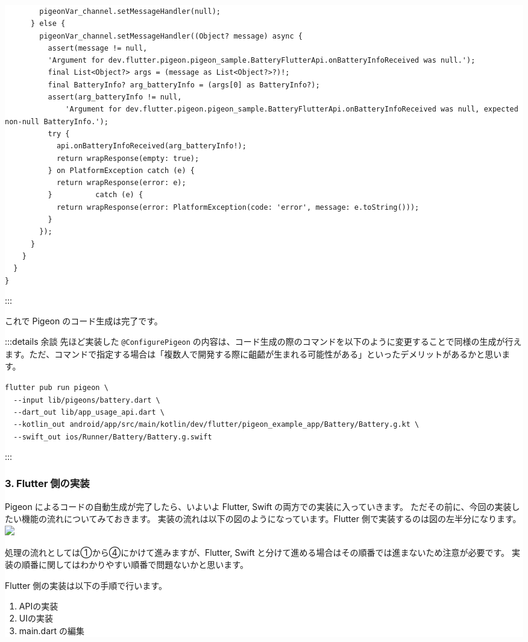 ```dart: lib/battery/battery.g.dart
        pigeonVar_channel.setMessageHandler(null);
      } else {
        pigeonVar_channel.setMessageHandler((Object? message) async {
          assert(message != null,
          'Argument for dev.flutter.pigeon.pigeon_sample.BatteryFlutterApi.onBatteryInfoReceived was null.');
          final List<Object?> args = (message as List<Object?>?)!;
          final BatteryInfo? arg_batteryInfo = (args[0] as BatteryInfo?);
          assert(arg_batteryInfo != null,
              'Argument for dev.flutter.pigeon.pigeon_sample.BatteryFlutterApi.onBatteryInfoReceived was null, expected non-null BatteryInfo.');
          try {
            api.onBatteryInfoReceived(arg_batteryInfo!);
            return wrapResponse(empty: true);
          } on PlatformException catch (e) {
            return wrapResponse(error: e);
          }          catch (e) {
            return wrapResponse(error: PlatformException(code: 'error', message: e.toString()));
          }
        });
      }
    }
  }
}
```
:::

これで Pigeon のコード生成は完了です。

:::details 余談
先ほど実装した `@ConfigurePigeon` の内容は、コード生成の際のコマンドを以下のように変更することで同様の生成が行えます。ただ、コマンドで指定する場合は「複数人で開発する際に齟齬が生まれる可能性がある」といったデメリットがあるかと思います。
```
flutter pub run pigeon \
  --input lib/pigeons/battery.dart \
  --dart_out lib/app_usage_api.dart \
  --kotlin_out android/app/src/main/kotlin/dev/flutter/pigeon_example_app/Battery/Battery.g.kt \
  --swift_out ios/Runner/Battery/Battery.g.swift
```
:::

### 3. Flutter 側の実装
Pigeon によるコードの自動生成が完了したら、いよいよ Flutter, Swift の両方での実装に入っていきます。
ただその前に、今回の実装したい機能の流れについてみておきます。
実装の流れは以下の図のようになっています。Flutter 側で実装するのは図の左半分になります。
![](https://storage.googleapis.com/zenn-user-upload/49925ba6d938-20241024.png)

処理の流れとしては①から④にかけて進みますが、Flutter, Swift と分けて進める場合はその順番では進まないため注意が必要です。
実装の順番に関してはわかりやすい順番で問題ないかと思います。

Flutter 側の実装は以下の手順で行います。
1. APIの実装
2. UIの実装
3. main.dart の編集
